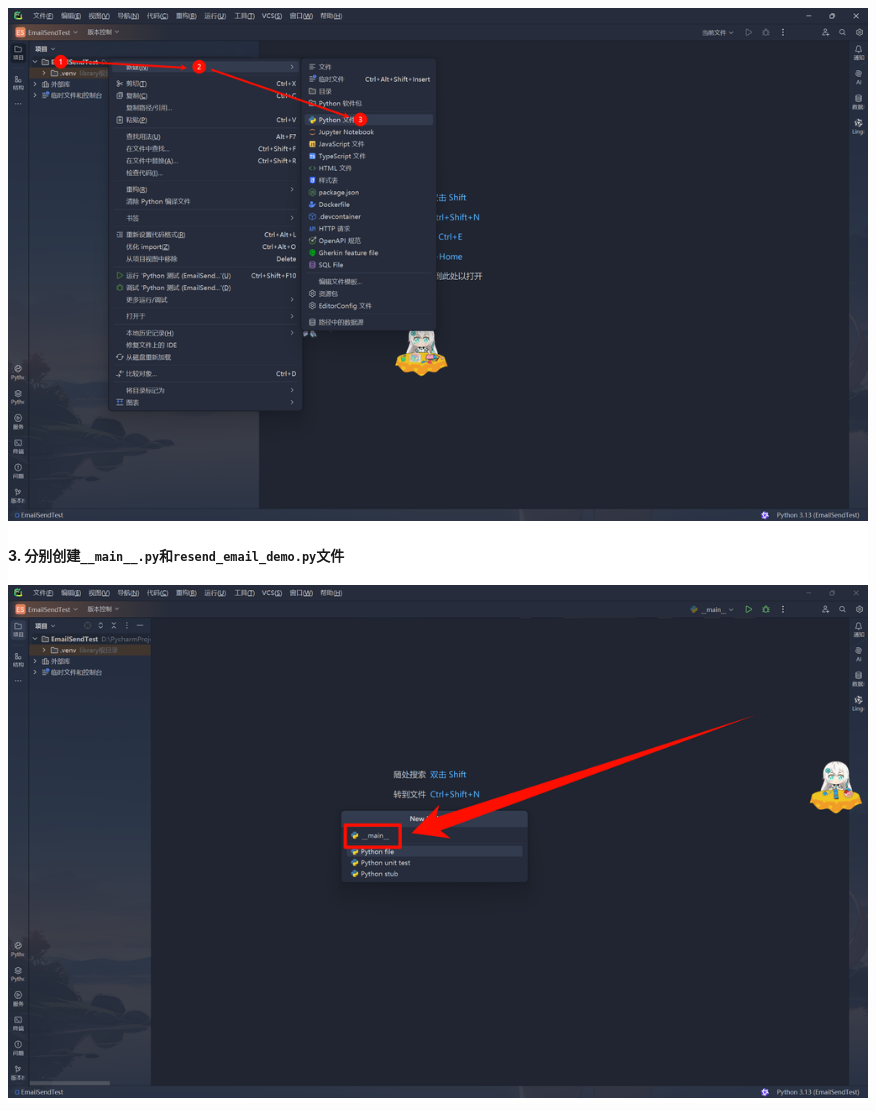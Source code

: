 ![p68](../img/p001/p68.png)

#### 3. 分别创建`__main__.py`和`resend_email_demo.py`文件

![p69](../img/p001/p69.png)
